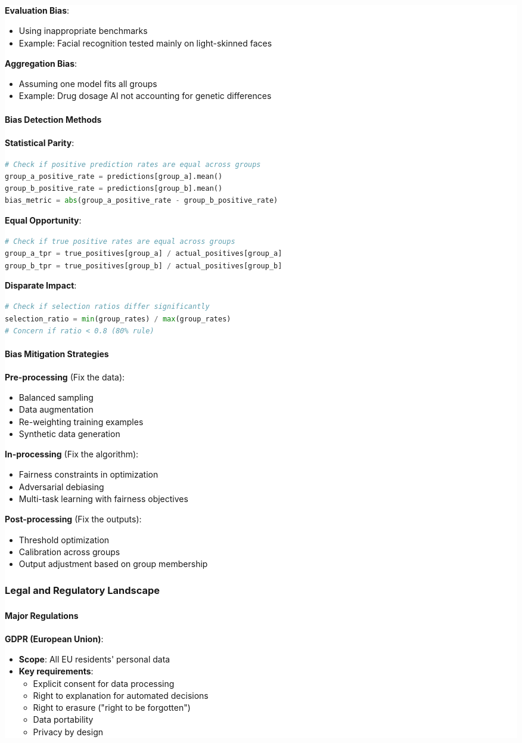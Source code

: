 **Evaluation Bias**:
- Using inappropriate benchmarks
- Example: Facial recognition tested mainly on light-skinned faces

**Aggregation Bias**:
- Assuming one model fits all groups
- Example: Drug dosage AI not accounting for genetic differences

#### Bias Detection Methods

**Statistical Parity**:
```python
# Check if positive prediction rates are equal across groups
group_a_positive_rate = predictions[group_a].mean()
group_b_positive_rate = predictions[group_b].mean()
bias_metric = abs(group_a_positive_rate - group_b_positive_rate)
```

**Equal Opportunity**:
```python
# Check if true positive rates are equal across groups
group_a_tpr = true_positives[group_a] / actual_positives[group_a]
group_b_tpr = true_positives[group_b] / actual_positives[group_b]
```

**Disparate Impact**:
```python
# Check if selection ratios differ significantly
selection_ratio = min(group_rates) / max(group_rates)
# Concern if ratio < 0.8 (80% rule)
```

#### Bias Mitigation Strategies

**Pre-processing** (Fix the data):
- Balanced sampling
- Data augmentation
- Re-weighting training examples
- Synthetic data generation

**In-processing** (Fix the algorithm):
- Fairness constraints in optimization
- Adversarial debiasing
- Multi-task learning with fairness objectives

**Post-processing** (Fix the outputs):
- Threshold optimization
- Calibration across groups
- Output adjustment based on group membership

### Legal and Regulatory Landscape

#### Major Regulations

**GDPR (European Union)**:
- **Scope**: All EU residents' personal data
- **Key requirements**:
  - Explicit consent for data processing
  - Right to explanation for automated decisions
  - Right to erasure ("right to be forgotten")
  - Data portability
  - Privacy by design
